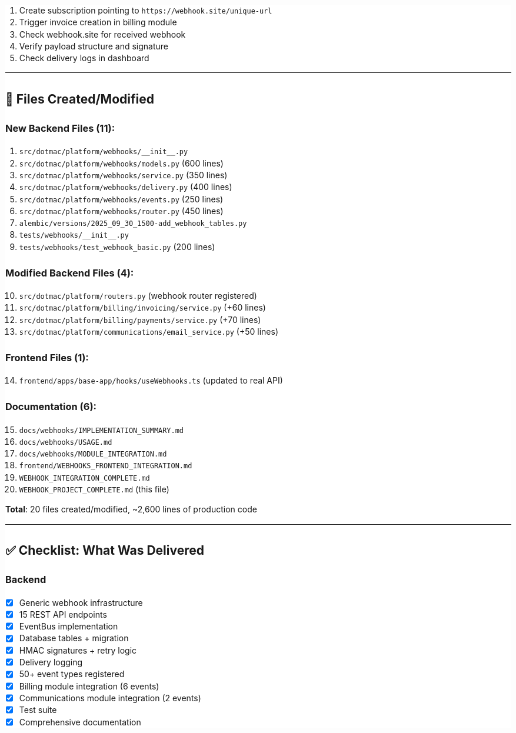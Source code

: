 1. Create subscription pointing to `https://webhook.site/unique-url`
2. Trigger invoice creation in billing module
3. Check webhook.site for received webhook
4. Verify payload structure and signature
5. Check delivery logs in dashboard

---

## 📁 Files Created/Modified

### New Backend Files (11):
1. `src/dotmac/platform/webhooks/__init__.py`
2. `src/dotmac/platform/webhooks/models.py` (600 lines)
3. `src/dotmac/platform/webhooks/service.py` (350 lines)
4. `src/dotmac/platform/webhooks/delivery.py` (400 lines)
5. `src/dotmac/platform/webhooks/events.py` (250 lines)
6. `src/dotmac/platform/webhooks/router.py` (450 lines)
7. `alembic/versions/2025_09_30_1500-add_webhook_tables.py`
8. `tests/webhooks/__init__.py`
9. `tests/webhooks/test_webhook_basic.py` (200 lines)

### Modified Backend Files (4):
10. `src/dotmac/platform/routers.py` (webhook router registered)
11. `src/dotmac/platform/billing/invoicing/service.py` (+60 lines)
12. `src/dotmac/platform/billing/payments/service.py` (+70 lines)
13. `src/dotmac/platform/communications/email_service.py` (+50 lines)

### Frontend Files (1):
14. `frontend/apps/base-app/hooks/useWebhooks.ts` (updated to real API)

### Documentation (6):
15. `docs/webhooks/IMPLEMENTATION_SUMMARY.md`
16. `docs/webhooks/USAGE.md`
17. `docs/webhooks/MODULE_INTEGRATION.md`
18. `frontend/WEBHOOKS_FRONTEND_INTEGRATION.md`
19. `WEBHOOK_INTEGRATION_COMPLETE.md`
20. `WEBHOOK_PROJECT_COMPLETE.md` (this file)

**Total**: 20 files created/modified, ~2,600 lines of production code

---

## ✅ Checklist: What Was Delivered

### Backend
- [x] Generic webhook infrastructure
- [x] 15 REST API endpoints
- [x] EventBus implementation
- [x] Database tables + migration
- [x] HMAC signatures + retry logic
- [x] Delivery logging
- [x] 50+ event types registered
- [x] Billing module integration (6 events)
- [x] Communications module integration (2 events)
- [x] Test suite
- [x] Comprehensive documentation
